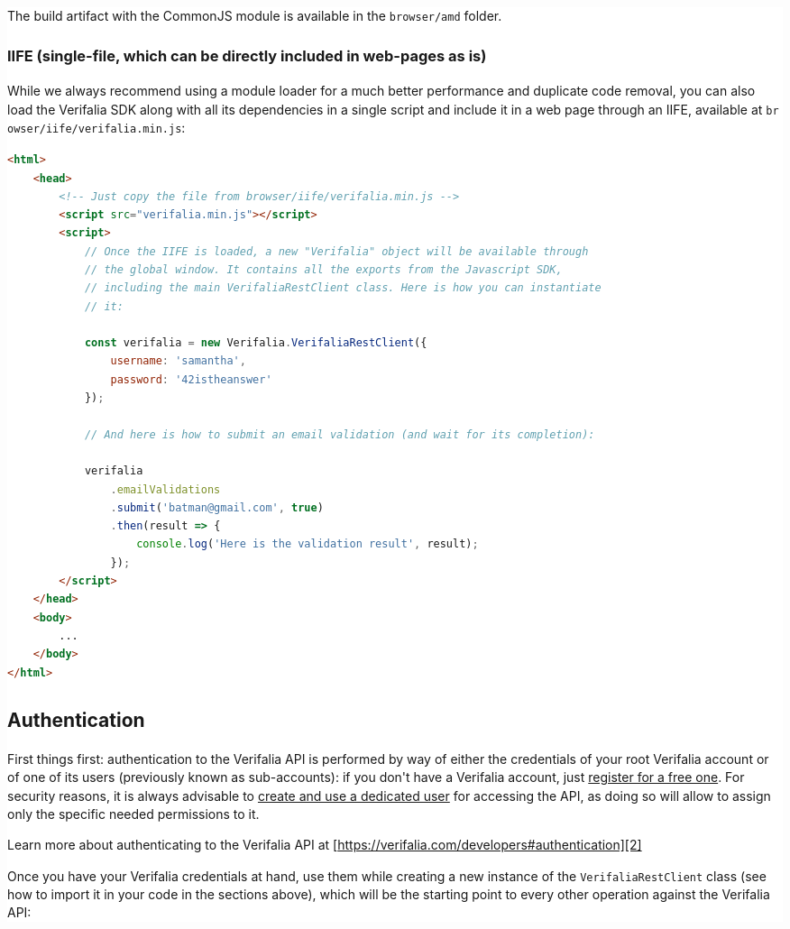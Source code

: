The build artifact with the CommonJS module is available in the `browser/amd` folder.

### IIFE (single-file, which can be directly included in web-pages as is) ###

While we always recommend using a module loader for a much better performance and duplicate code removal, you can also load the Verifalia SDK along with all its dependencies in a single script and include it in a web page through an IIFE, available at `browser/iife/verifalia.min.js`:

```html
<html>
	<head>
		<!-- Just copy the file from browser/iife/verifalia.min.js -->
		<script src="verifalia.min.js"></script>
		<script>
			// Once the IIFE is loaded, a new "Verifalia" object will be available through
			// the global window. It contains all the exports from the Javascript SDK,
			// including the main VerifaliaRestClient class. Here is how you can instantiate
			// it:
			
			const verifalia = new Verifalia.VerifaliaRestClient({
				username: 'samantha',
				password: '42istheanswer'
			});

			// And here is how to submit an email validation (and wait for its completion):

			verifalia
				.emailValidations
				.submit('batman@gmail.com', true)
				.then(result => {
					console.log('Here is the validation result', result);
				});
		</script>
	</head>
	<body>
		...
	</body>
</html>
```

## Authentication ##

First things first: authentication to the Verifalia API is performed by way of either the credentials of your root Verifalia account or of one of its users (previously known as sub-accounts): if you don't have a Verifalia account, just [register for a free one][4]. For security reasons, it is always advisable to [create and use a dedicated user][3] for accessing the API, as doing so will allow to assign only the specific needed permissions to it.

Learn more about authenticating to the Verifalia API at [https://verifalia.com/developers#authentication][2]

Once you have your Verifalia credentials at hand, use them while creating a new instance of the `VerifaliaRestClient` class (see how to import it in your code in the sections above), which will be the starting point to every other operation against the Verifalia API:


[0]: https://verifalia.com
[2]: https://verifalia.com/developers#authentication
[3]: https://verifalia.com/client-area#/users/new
[4]: https://verifalia.com/sign-up
[5]: https://verifalia.com/client-area#/credits/add
[6]: https://nodejs.org/api/esm.html